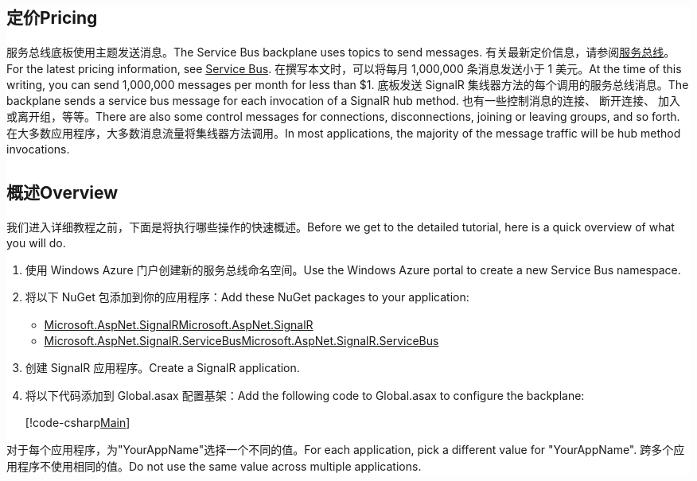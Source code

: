 ## <a name="pricing"></a><span data-ttu-id="83c78-111">定价</span><span class="sxs-lookup"><span data-stu-id="83c78-111">Pricing</span></span>

<span data-ttu-id="83c78-112">服务总线底板使用主题发送消息。</span><span class="sxs-lookup"><span data-stu-id="83c78-112">The Service Bus backplane uses topics to send messages.</span></span> <span data-ttu-id="83c78-113">有关最新定价信息，请参阅[服务总线](https://azure.microsoft.com/pricing/details/service-bus/)。</span><span class="sxs-lookup"><span data-stu-id="83c78-113">For the latest pricing information, see [Service Bus](https://azure.microsoft.com/pricing/details/service-bus/).</span></span> <span data-ttu-id="83c78-114">在撰写本文时，可以将每月 1,000,000 条消息发送小于 1 美元。</span><span class="sxs-lookup"><span data-stu-id="83c78-114">At the time of this writing, you can send 1,000,000 messages per month for less than $1.</span></span> <span data-ttu-id="83c78-115">底板发送 SignalR 集线器方法的每个调用的服务总线消息。</span><span class="sxs-lookup"><span data-stu-id="83c78-115">The backplane sends a service bus message for each invocation of a SignalR hub method.</span></span> <span data-ttu-id="83c78-116">也有一些控制消息的连接、 断开连接、 加入或离开组，等等。</span><span class="sxs-lookup"><span data-stu-id="83c78-116">There are also some control messages for connections, disconnections, joining or leaving groups, and so forth.</span></span> <span data-ttu-id="83c78-117">在大多数应用程序，大多数消息流量将集线器方法调用。</span><span class="sxs-lookup"><span data-stu-id="83c78-117">In most applications, the majority of the message traffic will be hub method invocations.</span></span>

## <a name="overview"></a><span data-ttu-id="83c78-118">概述</span><span class="sxs-lookup"><span data-stu-id="83c78-118">Overview</span></span>

<span data-ttu-id="83c78-119">我们进入详细教程之前，下面是将执行哪些操作的快速概述。</span><span class="sxs-lookup"><span data-stu-id="83c78-119">Before we get to the detailed tutorial, here is a quick overview of what you will do.</span></span>

1. <span data-ttu-id="83c78-120">使用 Windows Azure 门户创建新的服务总线命名空间。</span><span class="sxs-lookup"><span data-stu-id="83c78-120">Use the Windows Azure portal to create a new Service Bus namespace.</span></span>
2. <span data-ttu-id="83c78-121">将以下 NuGet 包添加到你的应用程序：</span><span class="sxs-lookup"><span data-stu-id="83c78-121">Add these NuGet packages to your application:</span></span> 

    - [<span data-ttu-id="83c78-122">Microsoft.AspNet.SignalR</span><span class="sxs-lookup"><span data-stu-id="83c78-122">Microsoft.AspNet.SignalR</span></span>](http://nuget.org/packages/Microsoft.AspNet.SignalR)
    - [<span data-ttu-id="83c78-123">Microsoft.AspNet.SignalR.ServiceBus</span><span class="sxs-lookup"><span data-stu-id="83c78-123">Microsoft.AspNet.SignalR.ServiceBus</span></span>](http://www.nuget.org/packages/SignalR.WindowsAzureServiceBus)
3. <span data-ttu-id="83c78-124">创建 SignalR 应用程序。</span><span class="sxs-lookup"><span data-stu-id="83c78-124">Create a SignalR application.</span></span>
4. <span data-ttu-id="83c78-125">将以下代码添加到 Global.asax 配置基架：</span><span class="sxs-lookup"><span data-stu-id="83c78-125">Add the following code to Global.asax to configure the backplane:</span></span> 

    [!code-csharp[Main](scaleout-with-windows-azure-service-bus/samples/sample1.cs)]

<span data-ttu-id="83c78-126">对于每个应用程序，为"YourAppName"选择一个不同的值。</span><span class="sxs-lookup"><span data-stu-id="83c78-126">For each application, pick a different value for "YourAppName".</span></span> <span data-ttu-id="83c78-127">跨多个应用程序不使用相同的值。</span><span class="sxs-lookup"><span data-stu-id="83c78-127">Do not use the same value across multiple applications.</span></span>
